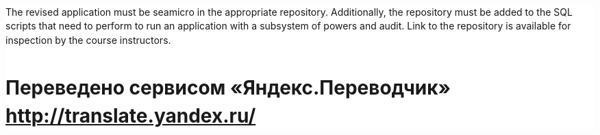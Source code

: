 The revised application must be seamicro in the appropriate repository. Additionally, the repository must be added to the SQL scripts that need to perform to run an application with a subsystem of powers and audit. Link to the repository is available for inspection by the course instructors. 



 # Переведено сервисом «Яндекс.Переводчик» http://translate.yandex.ru/